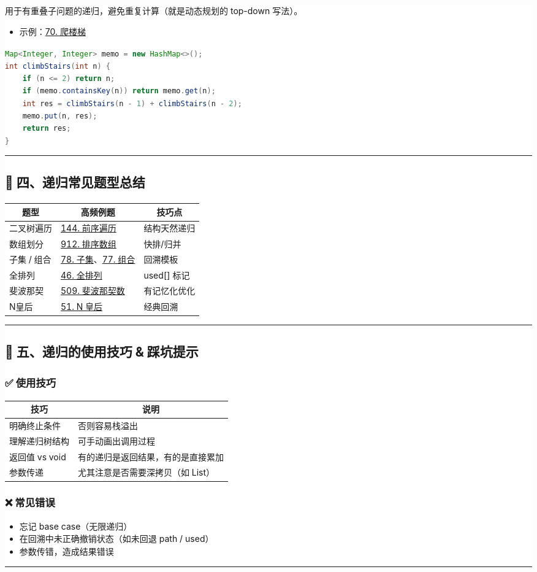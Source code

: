用于有重叠子问题的递归，避免重复计算（就是动态规划的 top-down 写法）。

* 示例：[70. 爬楼梯](https://leetcode.cn/problems/climbing-stairs/)

```java
Map<Integer, Integer> memo = new HashMap<>();
int climbStairs(int n) {
    if (n <= 2) return n;
    if (memo.containsKey(n)) return memo.get(n);
    int res = climbStairs(n - 1) + climbStairs(n - 2);
    memo.put(n, res);
    return res;
}
```

---

## 🎯 四、递归常见题型总结

| 题型      | 高频例题                                                                                                 | 技巧点        |
| ------- | ---------------------------------------------------------------------------------------------------- | ---------- |
| 二叉树遍历   | [144. 前序遍历](https://leetcode.cn/problems/binary-tree-preorder-traversal/)                            | 结构天然递归     |
| 数组划分    | [912. 排序数组](https://leetcode.cn/problems/sort-an-array/)                                             | 快排/归并      |
| 子集 / 组合 | [78. 子集](https://leetcode.cn/problems/subsets/)、[77. 组合](https://leetcode.cn/problems/combinations/) | 回溯模板       |
| 全排列     | [46. 全排列](https://leetcode.cn/problems/permutations/)                                                | used\[] 标记 |
| 斐波那契    | [509. 斐波那契数](https://leetcode.cn/problems/fibonacci-number/)                                         | 有记忆化优化     |
| N皇后     | [51. N 皇后](https://leetcode.cn/problems/n-queens/)                                                   | 经典回溯       |

---

## 🧪 五、递归的使用技巧 & 踩坑提示

### ✅ 使用技巧

| 技巧          | 说明                  |
| ----------- | ------------------- |
| 明确终止条件      | 否则容易栈溢出             |
| 理解递归树结构     | 可手动画出调用过程           |
| 返回值 vs void | 有的递归是返回结果，有的是直接累加   |
| 参数传递        | 尤其注意是否需要深拷贝（如 List） |

### ❌ 常见错误

* 忘记 base case（无限递归）
* 在回溯中未正确撤销状态（如未回退 path / used）
* 参数传错，造成结果错误

---
